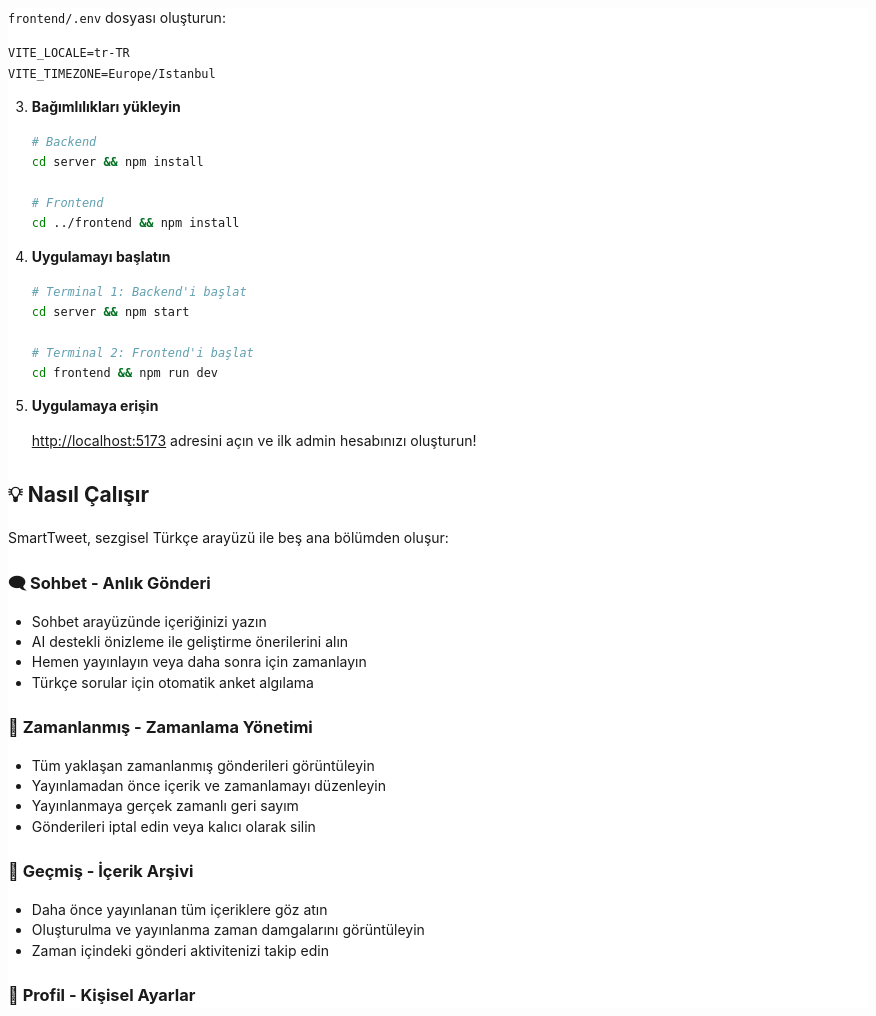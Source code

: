    `frontend/.env` dosyası oluşturun:

   ```env
   VITE_LOCALE=tr-TR
   VITE_TIMEZONE=Europe/Istanbul
   ```

3. **Bağımlılıkları yükleyin**

   ```bash
   # Backend
   cd server && npm install
   
   # Frontend
   cd ../frontend && npm install
   ```

4. **Uygulamayı başlatın**

   ```bash
   # Terminal 1: Backend'i başlat
   cd server && npm start
   
   # Terminal 2: Frontend'i başlat
   cd frontend && npm run dev
   ```

5. **Uygulamaya erişin**

   [http://localhost:5173](http://localhost:5173) adresini açın ve ilk admin hesabınızı oluşturun!

## 💡 Nasıl Çalışır

SmartTweet, sezgisel Türkçe arayüzü ile beş ana bölümden oluşur:

### 🗨️ **Sohbet** - Anlık Gönderi

- Sohbet arayüzünde içeriğinizi yazın
- AI destekli önizleme ile geliştirme önerilerini alın
- Hemen yayınlayın veya daha sonra için zamanlayın
- Türkçe sorular için otomatik anket algılama

### 📅 **Zamanlanmış** - Zamanlama Yönetimi

- Tüm yaklaşan zamanlanmış gönderileri görüntüleyin
- Yayınlamadan önce içerik ve zamanlamayı düzenleyin
- Yayınlanmaya gerçek zamanlı geri sayım
- Gönderileri iptal edin veya kalıcı olarak silin

### 📖 **Geçmiş** - İçerik Arşivi

- Daha önce yayınlanan tüm içeriklere göz atın
- Oluşturulma ve yayınlanma zaman damgalarını görüntüleyin
- Zaman içindeki gönderi aktivitenizi takip edin

### 👤 **Profil** - Kişisel Ayarlar
